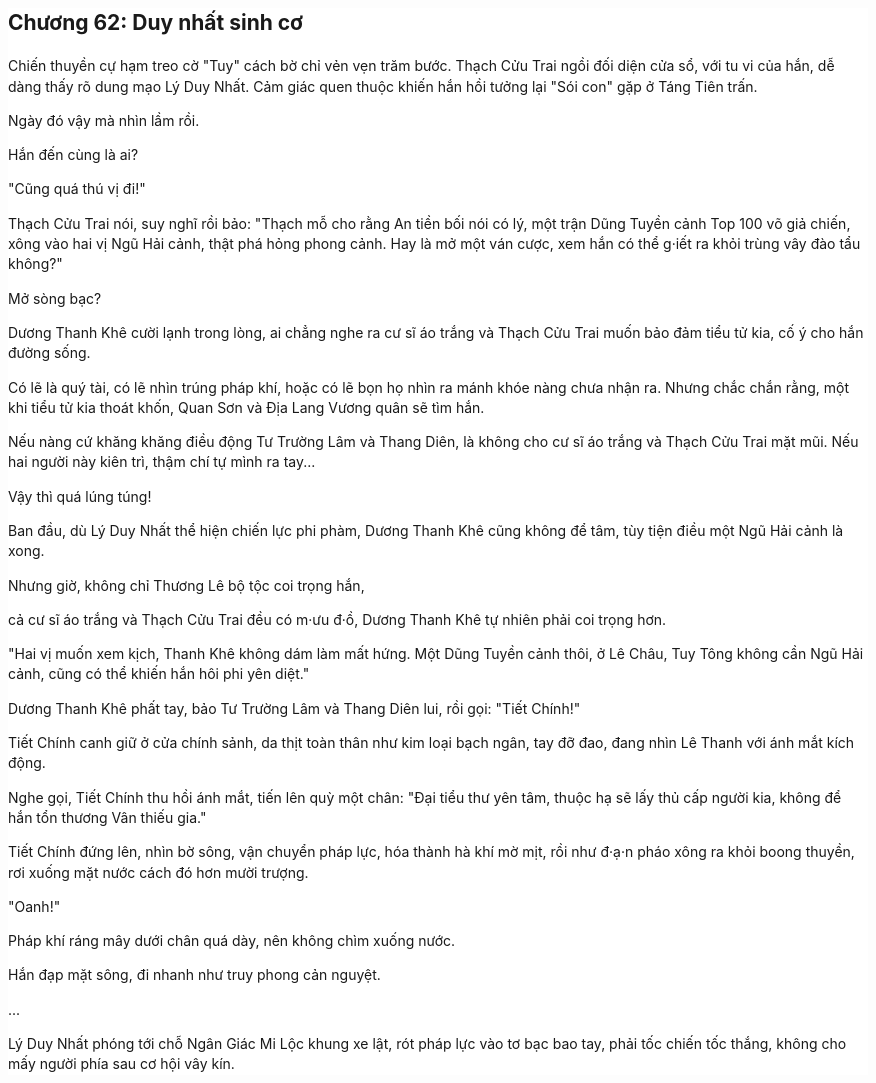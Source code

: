 ## Chương 62: Duy nhất sinh cơ

Chiến thuyền cự hạm treo cờ "Tuy" cách bờ chỉ vẻn vẹn trăm bước. Thạch Cửu Trai ngồi đối diện cửa sổ, với tu vi của hắn, dễ dàng thấy rõ dung mạo Lý Duy Nhất. Cảm giác quen thuộc khiến hắn hồi tưởng lại "Sói con" gặp ở Táng Tiên trấn.

Ngày đó vậy mà nhìn lầm rồi.

Hắn đến cùng là ai?

"Cũng quá thú vị đi!"

Thạch Cửu Trai nói, suy nghĩ rồi bảo: "Thạch mỗ cho rằng An tiền bối nói có lý, một trận Dũng Tuyền cảnh Top 100 võ giả chiến, xông vào hai vị Ngũ Hải cảnh, thật phá hỏng phong cảnh. Hay là mở một ván cược, xem hắn có thể g·iết ra khỏi trùng vây đào tẩu không?"

Mở sòng bạc?

Dương Thanh Khê cười lạnh trong lòng, ai chẳng nghe ra cư sĩ áo trắng và Thạch Cửu Trai muốn bảo đảm tiểu tử kia, cố ý cho hắn đường sống.

Có lẽ là quý tài, có lẽ nhìn trúng pháp khí, hoặc có lẽ bọn họ nhìn ra mánh khóe nàng chưa nhận ra. Nhưng chắc chắn rằng, một khi tiểu tử kia thoát khốn, Quan Sơn và Địa Lang Vương quân sẽ tìm hắn.

Nếu nàng cứ khăng khăng điều động Tư Trường Lâm và Thang Diên, là không cho cư sĩ áo trắng và Thạch Cửu Trai mặt mũi. Nếu hai người này kiên trì, thậm chí tự mình ra tay...

Vậy thì quá lúng túng!

Ban đầu, dù Lý Duy Nhất thể hiện chiến lực phi phàm, Dương Thanh Khê cũng không để tâm, tùy tiện điều một Ngũ Hải cảnh là xong.

Nhưng giờ, không chỉ Thương Lê bộ tộc coi trọng hắn,

cả cư sĩ áo trắng và Thạch Cửu Trai đều có m·ưu đ·ồ, Dương Thanh Khê tự nhiên phải coi trọng hơn.

"Hai vị muốn xem kịch, Thanh Khê không dám làm mất hứng. Một Dũng Tuyền cảnh thôi, ở Lê Châu, Tuy Tông không cần Ngũ Hải cảnh, cũng có thể khiến hắn hôi phi yên diệt."

Dương Thanh Khê phất tay, bảo Tư Trường Lâm và Thang Diên lui, rồi gọi: "Tiết Chính!"

Tiết Chính canh giữ ở cửa chính sảnh, da thịt toàn thân như kim loại bạch ngân, tay đỡ đao, đang nhìn Lê Thanh với ánh mắt kích động.

Nghe gọi, Tiết Chính thu hồi ánh mắt, tiến lên quỳ một chân: "Đại tiểu thư yên tâm, thuộc hạ sẽ lấy thủ cấp người kia, không để hắn tổn thương Vân thiếu gia."

Tiết Chính đứng lên, nhìn bờ sông, vận chuyển pháp lực, hóa thành hà khí mờ mịt, rồi như đ·ạ·n pháo xông ra khỏi boong thuyền, rơi xuống mặt nước cách đó hơn mười trượng.

"Oanh!"

Pháp khí ráng mây dưới chân quá dày, nên không chìm xuống nước.

Hắn đạp mặt sông, đi nhanh như truy phong cản nguyệt.

...

Lý Duy Nhất phóng tới chỗ Ngân Giác Mi Lộc khung xe lật, rót pháp lực vào tơ bạc bao tay, phải tốc chiến tốc thắng, không cho mấy người phía sau cơ hội vây kín.
